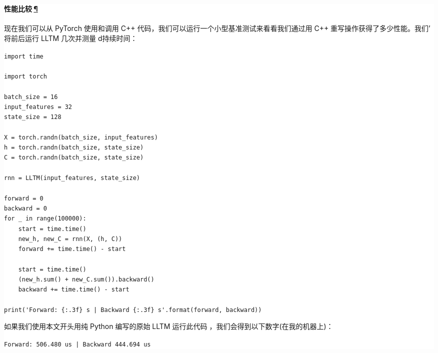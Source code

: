 


#### 性能比较 [¶](#performance-comparison "永久链接到此标题")


现在我们可以从 PyTorch 使用和调用 C++ 代码，我们可以运行一个小型基准测试来看看我们通过用 C++ 重写操作获得了多少性能。我们’ 将前后运行 LLTM 几次并测量
d持续时间：






```
import time

import torch

batch_size = 16
input_features = 32
state_size = 128

X = torch.randn(batch_size, input_features)
h = torch.randn(batch_size, state_size)
C = torch.randn(batch_size, state_size)

rnn = LLTM(input_features, state_size)

forward = 0
backward = 0
for _ in range(100000):
    start = time.time()
    new_h, new_C = rnn(X, (h, C))
    forward += time.time() - start

    start = time.time()
    (new_h.sum() + new_C.sum()).backward()
    backward += time.time() - start

print('Forward: {:.3f} s | Backward {:.3f} s'.format(forward, backward))

```




 如果我们使用本文开头用纯 Python 编写的原始 LLTM 运行此代码
，我们会得到以下数字(在我的机器上)：






```
Forward: 506.480 us | Backward 444.694 us

```


